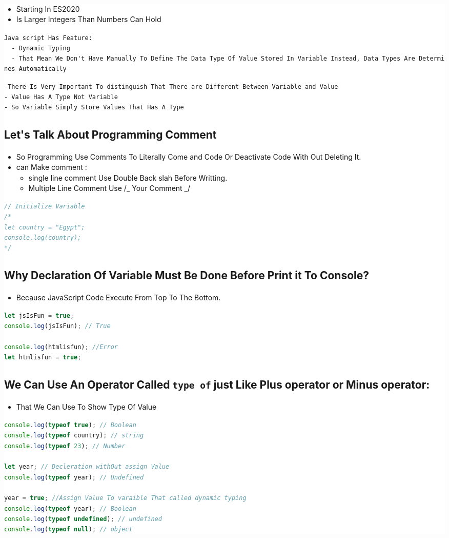   - Starting In ES2020
  - Is Larger Integers Than Numbers Can Hold

  ```
  Java script Has Feature:
    - Dynamic Typing
    - That Mean We Don't Have Manually To Define The Data Type Of Value Stored In Variable Instead, Data Types Are Determines Automatically
  ```

  ```
  -There Is Very Important To distinguish That There are Different Between Variable and Value
  - Value Has A Type Not Variable
  - So Variable Simply Store Values That Has A Type
  ```

  ## Let's Talk About Programming Comment

  - So Programming Use Comments To Literally Come and Code Or Deactivate Code With Out Deleting It.
  - can Make comment :
    - single line comment Use Double Back slah Before Writting.
    - Multiple Line Comment Use /_ Your Comment _/

  ```js
  // Initialize Variable
  /*
  let country = "Egypt";
  console.log(country);
  */
  ```

## Why Declaration Of Variable Must Be Done Before Print it To Console?

- Because JavaScript Code Execute From Top To The Bottom.

```js
let jsIsFun = true;
console.log(jsIsFun); // True

console.log(htmlisfun); //Error
let htmlisfun = true;
```

## We Can Use An Operator Called `type of` just Like Plus operator or Minus operator:

- That We Can Use To Show Type Of Value

```js
console.log(typeof true); // Boolean
console.log(typeof country); // string
console.log(typeof 23); // Number

let year; // Decleration withOut assign Value
console.log(typeof year); // Undefined

year = true; //Assign Value To varaible That called dynamic typing
console.log(typeof year); // Boolean
console.log(typeof undefined); // undefined
console.log(typeof null); // object
```
